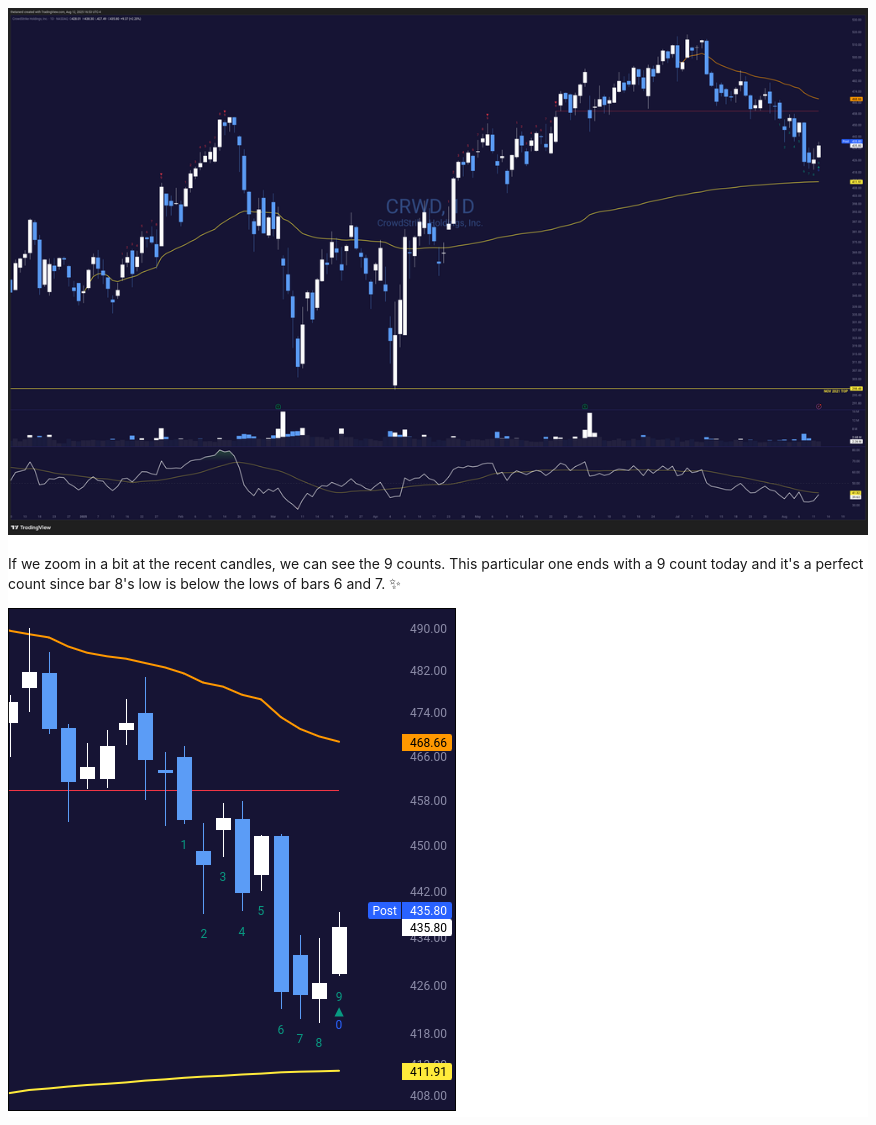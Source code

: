 ![CRWD daily chart](crwd_daily.png)

If we zoom in a bit at the recent candles, we can see the 9 counts.
This particular one ends with a 9 count today and it's a perfect count since bar 8's low is below the lows of bars 6 and 7. ✨

![CRWD daily zoomed](crwd_daily_zoomed.png)

